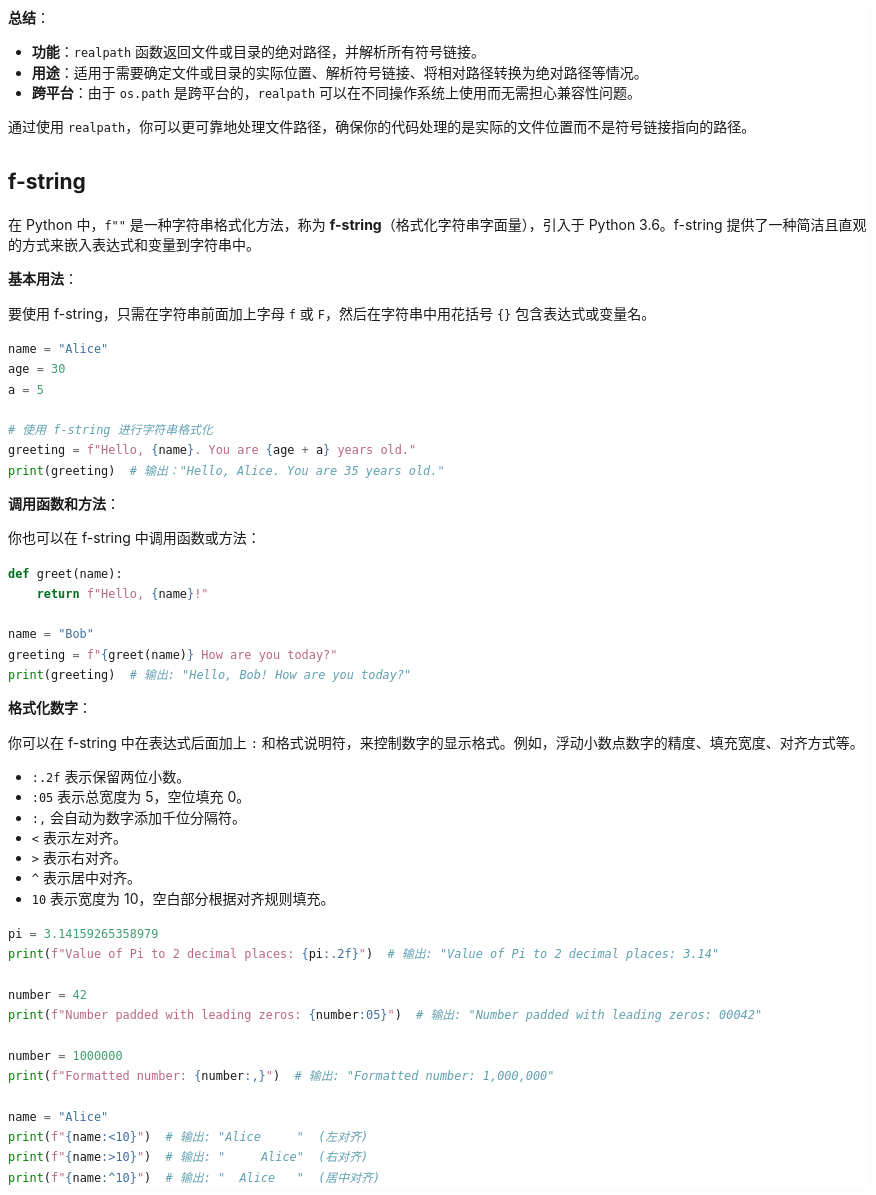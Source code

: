 **总结**：

- **功能**：`realpath` 函数返回文件或目录的绝对路径，并解析所有符号链接。
- **用途**：适用于需要确定文件或目录的实际位置、解析符号链接、将相对路径转换为绝对路径等情况。
- **跨平台**：由于 `os.path` 是跨平台的，`realpath` 可以在不同操作系统上使用而无需担心兼容性问题。

通过使用 `realpath`，你可以更可靠地处理文件路径，确保你的代码处理的是实际的文件位置而不是符号链接指向的路径。

## f-string

在 Python 中，`f""` 是一种字符串格式化方法，称为 **f-string**（格式化字符串字面量），引入于 Python 3.6。f-string 提供了一种简洁且直观的方式来嵌入表达式和变量到字符串中。

**基本用法**：

要使用 f-string，只需在字符串前面加上字母 `f` 或 `F`，然后在字符串中用花括号 `{}` 包含表达式或变量名。

```python
name = "Alice"
age = 30
a = 5

# 使用 f-string 进行字符串格式化
greeting = f"Hello, {name}. You are {age + a} years old."
print(greeting)  # 输出："Hello, Alice. You are 35 years old."
```

**调用函数和方法**：

你也可以在 f-string 中调用函数或方法：

```python
def greet(name):
    return f"Hello, {name}!"

name = "Bob"
greeting = f"{greet(name)} How are you today?"
print(greeting)  # 输出: "Hello, Bob! How are you today?"
```

**格式化数字**：

你可以在 f-string 中在表达式后面加上 `:` 和格式说明符，来控制数字的显示格式。例如，浮动小数点数字的精度、填充宽度、对齐方式等。

- `:.2f` 表示保留两位小数。
- `:05` 表示总宽度为 5，空位填充 0。
- `:,` 会自动为数字添加千位分隔符。
- `<` 表示左对齐。
- `>` 表示右对齐。
- `^` 表示居中对齐。
- `10` 表示宽度为 10，空白部分根据对齐规则填充。

```python
pi = 3.14159265358979
print(f"Value of Pi to 2 decimal places: {pi:.2f}")  # 输出: "Value of Pi to 2 decimal places: 3.14"

number = 42
print(f"Number padded with leading zeros: {number:05}")  # 输出: "Number padded with leading zeros: 00042"

number = 1000000
print(f"Formatted number: {number:,}")  # 输出: "Formatted number: 1,000,000"

name = "Alice"
print(f"{name:<10}")  # 输出: "Alice     "  (左对齐)
print(f"{name:>10}")  # 输出: "     Alice"  (右对齐)
print(f"{name:^10}")  # 输出: "  Alice   "  (居中对齐)
```

